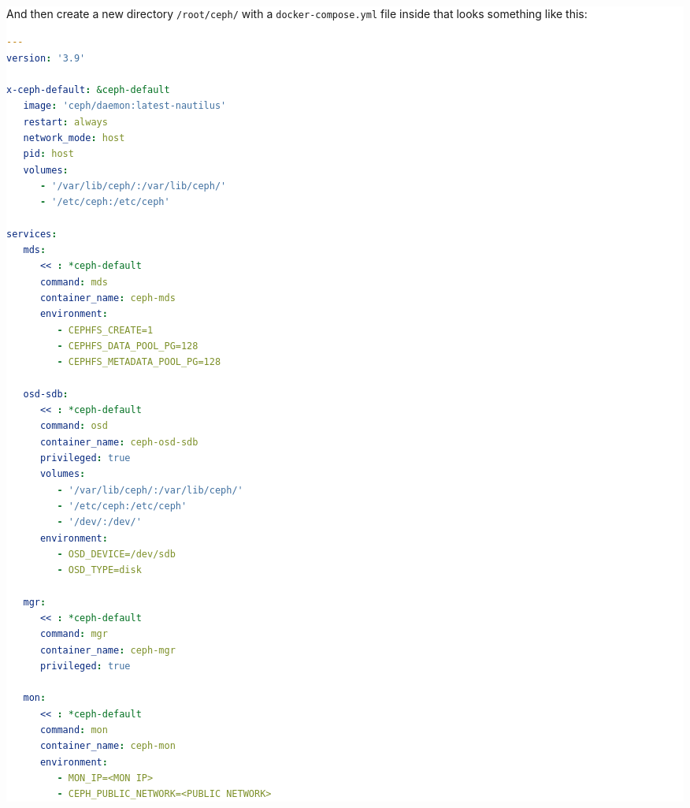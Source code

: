 And then create a new directory `/root/ceph/` with a `docker-compose.yml` file inside that looks something like this:

```yaml
---
version: '3.9'

x-ceph-default: &ceph-default
   image: 'ceph/daemon:latest-nautilus'
   restart: always
   network_mode: host
   pid: host
   volumes:
      - '/var/lib/ceph/:/var/lib/ceph/'
      - '/etc/ceph:/etc/ceph'

services:
   mds:
      << : *ceph-default
      command: mds
      container_name: ceph-mds
      environment:
         - CEPHFS_CREATE=1
         - CEPHFS_DATA_POOL_PG=128
         - CEPHFS_METADATA_POOL_PG=128

   osd-sdb:
      << : *ceph-default
      command: osd
      container_name: ceph-osd-sdb
      privileged: true
      volumes:
         - '/var/lib/ceph/:/var/lib/ceph/'
         - '/etc/ceph:/etc/ceph'
         - '/dev/:/dev/'
      environment:
         - OSD_DEVICE=/dev/sdb
         - OSD_TYPE=disk

   mgr:
      << : *ceph-default
      command: mgr
      container_name: ceph-mgr
      privileged: true

   mon:
      << : *ceph-default
      command: mon
      container_name: ceph-mon
      environment:
         - MON_IP=<MON IP>
         - CEPH_PUBLIC_NETWORK=<PUBLIC NETWORK>
```

